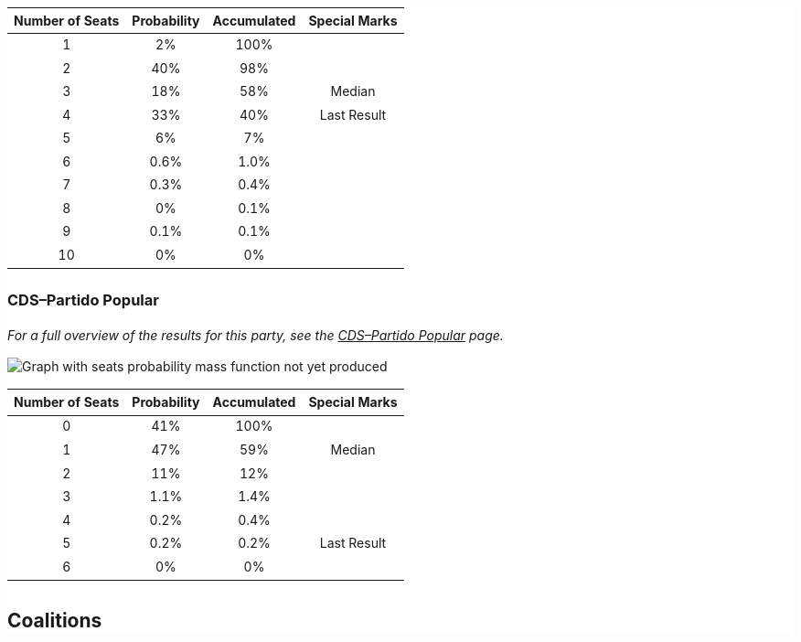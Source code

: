 | Number of Seats | Probability | Accumulated | Special Marks |
|:---------------:|:-----------:|:-----------:|:-------------:|
| 1 | 2% | 100% |  |
| 2 | 40% | 98% |  |
| 3 | 18% | 58% | Median |
| 4 | 33% | 40% | Last Result |
| 5 | 6% | 7% |  |
| 6 | 0.6% | 1.0% |  |
| 7 | 0.3% | 0.4% |  |
| 8 | 0% | 0.1% |  |
| 9 | 0.1% | 0.1% |  |
| 10 | 0% | 0% |  |

### CDS–Partido Popular

*For a full overview of the results for this party, see the [CDS–Partido Popular](party-cds–partidopopular.html) page.*

![Graph with seats probability mass function not yet produced](2021-10-31-Aximage-seats-pmf-cds–partidopopular.png "Seats Probability Mass Function")

| Number of Seats | Probability | Accumulated | Special Marks |
|:---------------:|:-----------:|:-----------:|:-------------:|
| 0 | 41% | 100% |  |
| 1 | 47% | 59% | Median |
| 2 | 11% | 12% |  |
| 3 | 1.1% | 1.4% |  |
| 4 | 0.2% | 0.4% |  |
| 5 | 0.2% | 0.2% | Last Result |
| 6 | 0% | 0% |  |


## Coalitions
